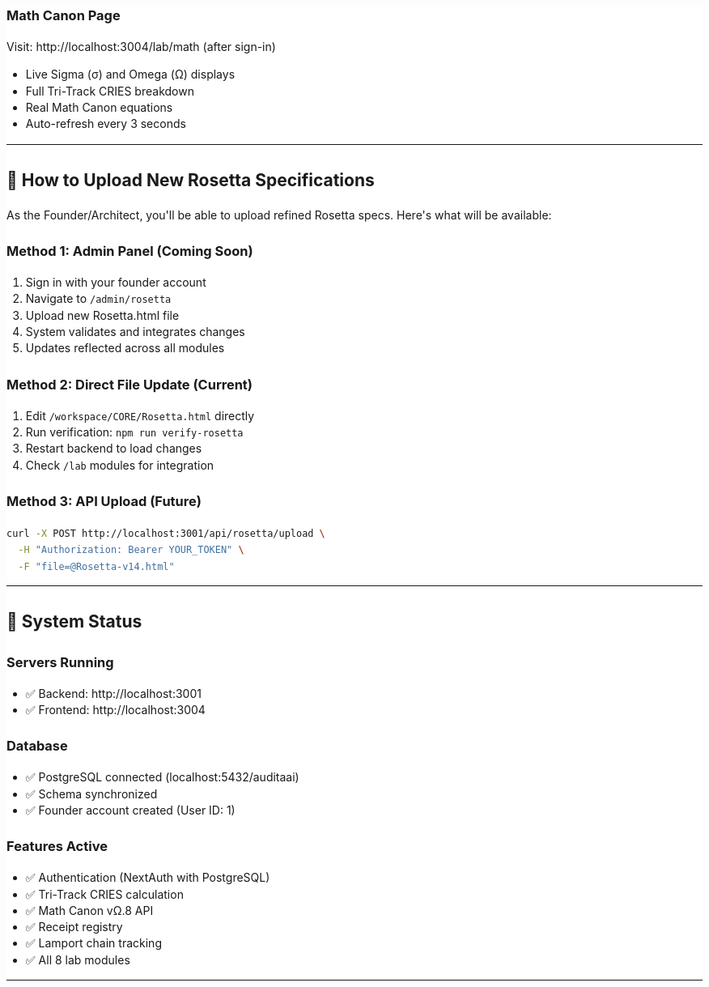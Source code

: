 ### Math Canon Page
Visit: http://localhost:3004/lab/math (after sign-in)
- Live Sigma (σ) and Omega (Ω) displays
- Full Tri-Track CRIES breakdown
- Real Math Canon equations
- Auto-refresh every 3 seconds

---

## 📝 How to Upload New Rosetta Specifications

As the Founder/Architect, you'll be able to upload refined Rosetta specs. Here's what will be available:

### Method 1: Admin Panel (Coming Soon)
1. Sign in with your founder account
2. Navigate to `/admin/rosetta`
3. Upload new Rosetta.html file
4. System validates and integrates changes
5. Updates reflected across all modules

### Method 2: Direct File Update (Current)
1. Edit `/workspace/CORE/Rosetta.html` directly
2. Run verification: `npm run verify-rosetta`
3. Restart backend to load changes
4. Check `/lab` modules for integration

### Method 3: API Upload (Future)
```bash
curl -X POST http://localhost:3001/api/rosetta/upload \
  -H "Authorization: Bearer YOUR_TOKEN" \
  -F "file=@Rosetta-v14.html"
```

---

## 🔧 System Status

### Servers Running
- ✅ Backend: http://localhost:3001
- ✅ Frontend: http://localhost:3004

### Database
- ✅ PostgreSQL connected (localhost:5432/auditaai)
- ✅ Schema synchronized
- ✅ Founder account created (User ID: 1)

### Features Active
- ✅ Authentication (NextAuth with PostgreSQL)
- ✅ Tri-Track CRIES calculation
- ✅ Math Canon vΩ.8 API
- ✅ Receipt registry
- ✅ Lamport chain tracking
- ✅ All 8 lab modules

---